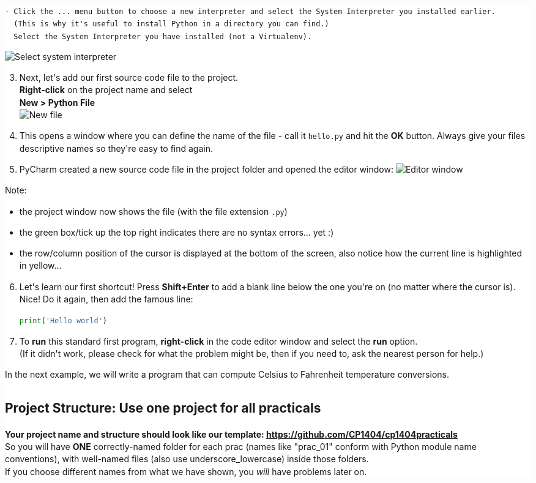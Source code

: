     - Click the ... menu button to choose a new interpreter and select the System Interpreter you installed earlier.  
      (This is why it's useful to install Python in a directory you can find.)
      Select the System Interpreter you have installed (not a Virtualenv).

   ![Select system interpreter](../images/Python-Windows-Install-4-Project-2.png)

3. Next, let's add our first source code file to the project.  
   **Right-click** on the project name and select  
   **New > Python File**  
   ![New file](../images/01image2.png)

4. This opens a window where you can define the name of the file - call
   it `hello.py` and hit the **OK** button. Always give your files
   descriptive names so they're easy to find again.

5. PyCharm created a new source code file in the project folder and
   opened the editor window:
   ![Editor window](../images/01image3.png)

Note:

- the project window now shows the file (with the file extension `.py`)

- the green box/tick up the top right indicates there are no syntax
  errors... yet :)

- the row/column position of the cursor is displayed at the bottom of
  the screen, also notice how the current line is highlighted in
  yellow...

6. Let's learn our first shortcut! Press **Shift+Enter** to add a blank
   line below the one you're on (no matter where the cursor is). Nice!
   Do it again, then add the famous line:

   ```python
   print('Hello world')
   ```

7. To **run** this standard first program, **right-click** in the code
   editor window and select the **run** option.  
   (If it didn't work, please check for what the problem might be, then
   if you need to, ask the nearest person for help.)

In the next example, we will write a program that can compute Celsius to
Fahrenheit temperature conversions.

## Project Structure: Use one project for all practicals

**Your project name and structure should look like our template:
<https://github.com/CP1404/cp1404practicals>**  
So you will have **ONE** correctly-named folder for each prac (names like
"prac_01" conform with Python module name conventions), with
well-named files (also use underscore_lowercase) inside those
folders.  
If you choose different names from what we have shown, you _will_ have problems later on.
